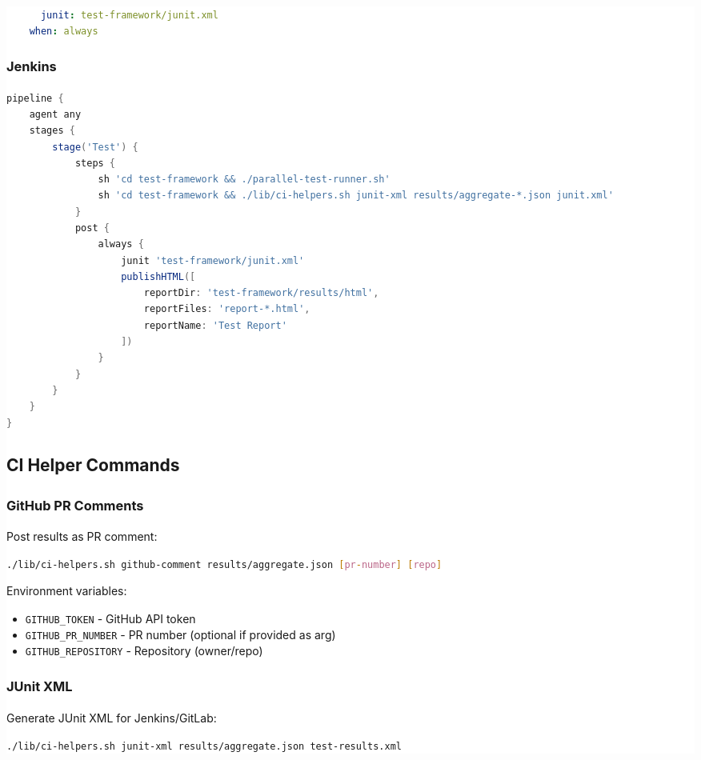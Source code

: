 ```yaml
      junit: test-framework/junit.xml
    when: always
```

### Jenkins

```groovy
pipeline {
    agent any
    stages {
        stage('Test') {
            steps {
                sh 'cd test-framework && ./parallel-test-runner.sh'
                sh 'cd test-framework && ./lib/ci-helpers.sh junit-xml results/aggregate-*.json junit.xml'
            }
            post {
                always {
                    junit 'test-framework/junit.xml'
                    publishHTML([
                        reportDir: 'test-framework/results/html',
                        reportFiles: 'report-*.html',
                        reportName: 'Test Report'
                    ])
                }
            }
        }
    }
}
```

## CI Helper Commands

### GitHub PR Comments

Post results as PR comment:

```bash
./lib/ci-helpers.sh github-comment results/aggregate.json [pr-number] [repo]
```

Environment variables:
- `GITHUB_TOKEN` - GitHub API token
- `GITHUB_PR_NUMBER` - PR number (optional if provided as arg)
- `GITHUB_REPOSITORY` - Repository (owner/repo)

### JUnit XML

Generate JUnit XML for Jenkins/GitLab:

```bash
./lib/ci-helpers.sh junit-xml results/aggregate.json test-results.xml
```
